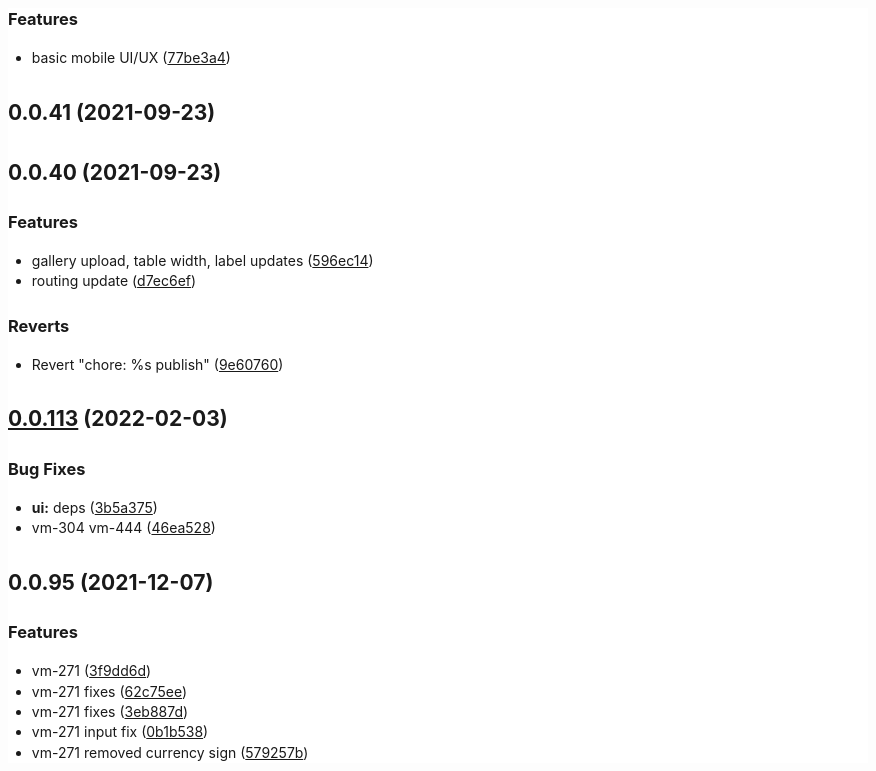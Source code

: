 ### Features

* basic mobile UI/UX ([77be3a4](https://github.com/VirtoCommerce/platform-manager-sdk/commit/77be3a414e842500e6ca9fded1ffadd4eccb68ed))



## 0.0.41 (2021-09-23)



## 0.0.40 (2021-09-23)


### Features

* gallery upload, table width, label updates ([596ec14](https://github.com/VirtoCommerce/platform-manager-sdk/commit/596ec1451d7f4c57abc5b336737b40d79773000d))
* routing update ([d7ec6ef](https://github.com/VirtoCommerce/platform-manager-sdk/commit/d7ec6effd07aa5c5156a7f36cf652dbe024803c7))


### Reverts

* Revert "chore: %s publish" ([9e60760](https://github.com/VirtoCommerce/platform-manager-sdk/commit/9e607601cfed4e10d4cc33ceb81a408967b82eee))





## [0.0.113](https://github.com/VirtoCommerce/platform-manager-sdk/compare/@virtoshell/ui@0.0.40...@virtoshell/ui@0.0.113) (2022-02-03)


### Bug Fixes

* **ui:** deps ([3b5a375](https://github.com/VirtoCommerce/platform-manager-sdk/commit/3b5a375f5794cf1c87d042f0e541f3badfe66f47))
* vm-304 vm-444 ([46ea528](https://github.com/VirtoCommerce/platform-manager-sdk/commit/46ea52823a84bb98dee47499236d98a22c13a5c0))



## 0.0.95 (2021-12-07)


### Features

* vm-271 ([3f9dd6d](https://github.com/VirtoCommerce/platform-manager-sdk/commit/3f9dd6d443ea16fbba61e1efb2da2244abd4bc10))
* vm-271 fixes ([62c75ee](https://github.com/VirtoCommerce/platform-manager-sdk/commit/62c75ee93f85c86f9d9eb9c1fd17aeacf197aade))
* vm-271 fixes ([3eb887d](https://github.com/VirtoCommerce/platform-manager-sdk/commit/3eb887d3f416977cfd1f1e0ba2f106f1dae3b60a))
* vm-271 input fix ([0b1b538](https://github.com/VirtoCommerce/platform-manager-sdk/commit/0b1b5388560a7f9346c8ab666f0303247c74f2a3))
* vm-271 removed currency sign ([579257b](https://github.com/VirtoCommerce/platform-manager-sdk/commit/579257bab5ba9b44cb59590f6c989cbb81c16444))
